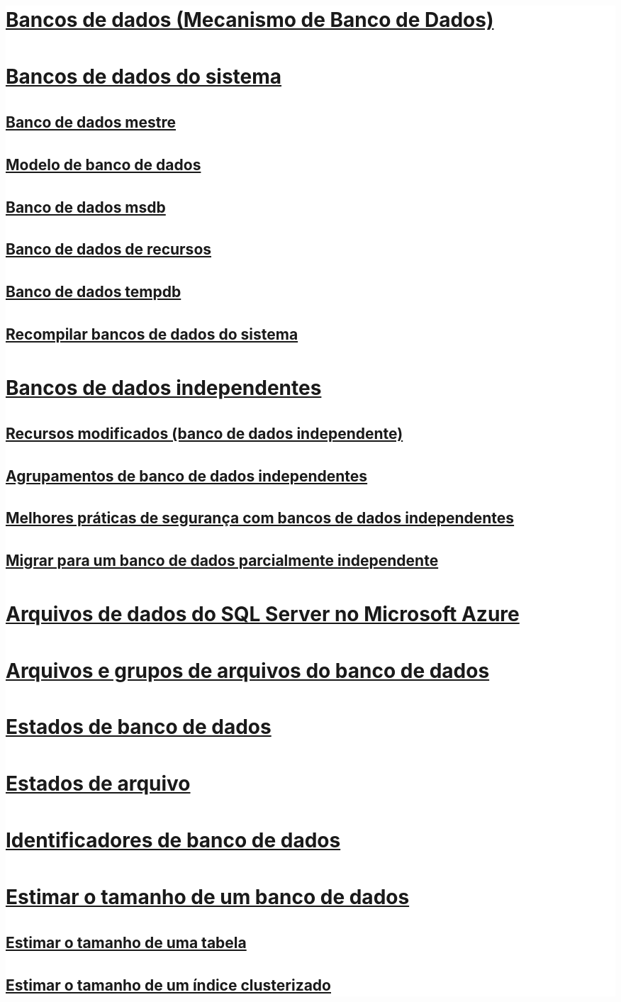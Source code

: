# [Bancos de dados (Mecanismo de Banco de Dados)](databases.md)
# [Bancos de dados do sistema](system-databases.md)
## [Banco de dados mestre](master-database.md)
## [Modelo de banco de dados](model-database.md)
## [Banco de dados msdb](msdb-database.md)
## [Banco de dados de recursos](resource-database.md)
## [Banco de dados tempdb](tempdb-database.md)
## [Recompilar bancos de dados do sistema](rebuild-system-databases.md)
# [Bancos de dados independentes](contained-databases.md)
## [Recursos modificados (banco de dados independente)](modified-features-contained-database.md)
## [Agrupamentos de banco de dados independentes](contained-database-collations.md)
## [Melhores práticas de segurança com bancos de dados independentes](security-best-practices-with-contained-databases.md)
## [Migrar para um banco de dados parcialmente independente](migrate-to-a-partially-contained-database.md)
# [Arquivos de dados do SQL Server no Microsoft Azure](sql-server-data-files-in-microsoft-azure.md)
# [Arquivos e grupos de arquivos do banco de dados](database-files-and-filegroups.md)
# [Estados de banco de dados](database-states.md)
# [Estados de arquivo](file-states.md)
# [Identificadores de banco de dados](database-identifiers.md)
# [Estimar o tamanho de um banco de dados](estimate-the-size-of-a-database.md)
## [Estimar o tamanho de uma tabela](estimate-the-size-of-a-table.md)
## [Estimar o tamanho de um índice clusterizado](estimate-the-size-of-a-clustered-index.md)